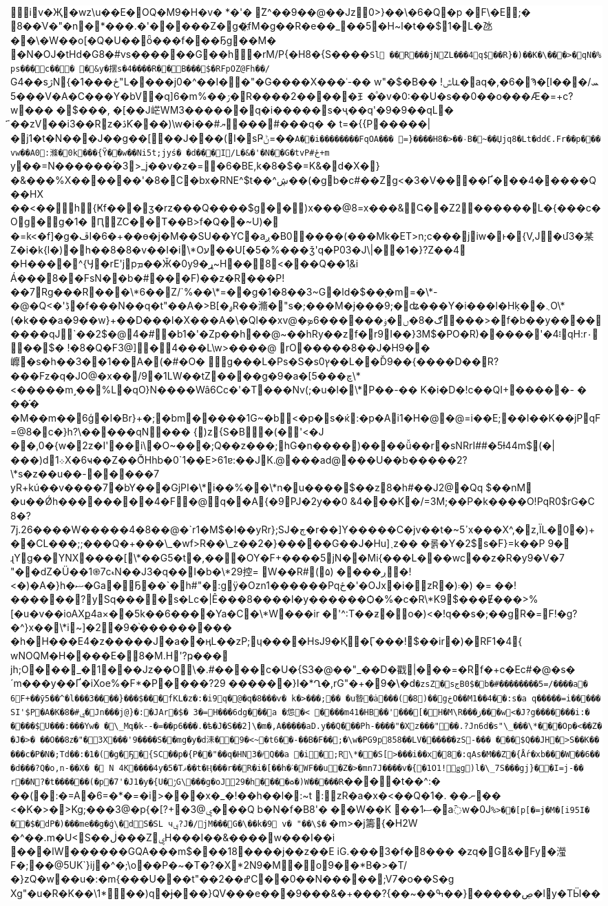 iv�Җ�wz\u��E�OQ�M9�H�v� \*�'� ۧZ^��9��@��Jz0>}��\�6�Q�p �F\�E;� 8��ֹV�"�n�\*���.�'�����Z�g�҉fM�g��R�e��\_��5�H~l�t��$1�ּL�氹��\�W��o[�Q�U��ȫ���f���Ҕg��M� �N�OJ�tHd�G8�#vs����� �G��h�rM/P{�H8�{S����`Sl
��R���jNZL���4q$��R}�)��K�\���>�qN�%ps���c��͜�
�&y�摆s�4����R��B���$�RFpOZ@Fh��/`G4��sژN {�1���ځ"L����j0�^��I��"�G����X���ʿ-�� w"�$�B�� !ݜև�aq�,�6�Ϡ�[I���ܚ/��5�V�A�C���Y�bV�q]6�m%��ۯ�R����2�����⺩�ͣ�v�0:��U�s��0��o���Æ�=+c?w��� �$���,
�[��J㟐WM3������q�i�����s�ҷ��q'�9�9��qL� ҃��zV��i3��Rz�ڎƘ���)\w�i��#ޔ���#���q� � t=�{{P�����|�j1�t�N���J��g��[��J���(I�sҎݨ=��`A��i��������FqOA��� =}����H8�>��٠B�~��Џjq8�Lt�dd€.Fr��p���vw��A0:滌�0k���{Ỹ��w��Ni5t;jyś�
�d���I/L�&�'�N��G�tvP#ځ+m`y��=N������ۢ�3>\_j��v�z�=�6�BE,k�8�$�=K&�d�X�֐}�&���%X������'�8�C�bx�RNE^$t��^ڜ��(�gb�c#��Z g<�3�V����Ґ���4�����Q��HX ��<�� h{Ҝf���ӡ�rz���Q���� $g��)x���@8=x���&Ҁ��Z2������L�{���c�Og�g�1�
ԤZC��T��B>f�Q��~U)� �=k<�f]�g�ڦI�6�+��ө�j�M��SU��YC�aږ�B0��ަ��(���Mk�ET>n;c���jiw�ͱ�{V,J�մ3�某Z�i�k{l�)�h��8�8�v��I�i\*Oע��U[�5�%���ǯ'q�P03�J\|��1�}?Z��4
�H����^{Ӌ�rE'jpܡ� �Ӂ�0y9�ړ~H��8<���Q��1ۭ&i
Á���8��FsN��b�#���F)��z�R���P!��7Rg�� �R���\*6��Z/`%��\*=��g�1�8��3~G�ld�$��֚�m=�\*-�@�Q<�'ڋ�f���N��q�t"��A�>B[�ۄR� �滫�"s�;���M�j���9;�ʥ���Y�i���l�H݂k��܆O\*(�k���a�9��w}+��D���l�X���A�\�Ql��хv@�ګ�8�ں�ۏ������6ܤ���>�f�b��y���� ����qJ`��2$�@4�#�b1�'�Zp��h��@~��hRy��z f�r9I��}3M$�PO�R)�����'�4፧qH:r٠��$�
!�8�Q�F3@]�4���L\w>����@
rO�����8��J�H9��㠧�s�h��3� �1��A�(�#�O� g���L�Ps�S�sץ0��L��Ď9��{����D��R?
���Fz�q�JO@�x��/9�1LW��tZ����g�9�a�[5���چ\*<�����m˼��%L�qO}N����Wâ6Cc�'�T���Nv(;�u�l�\*P��-��
K�i�D�!c� �QI+�����-
�
��֬� �M��m��6ģ�I�Br}+�;�bm�����1G~�b<�p�s�ќ:� p�Ai1�H�@�@=i��E;��I��K��j PqF=@8�c�}h?\�����qN���
{)z{S�B�(�׽'<�J ��,0�{w�2z�I'��i\�O~���;Q��z���;hG�n����)����ǚ��r�sNRrI##�5ƚ44m$(�|���)d܀1X�6ҹ��Z��Ŏ͊Hhb�0`1��E>61ɐ:��JK.@���ad@���U��b�����2?\*s�z��u��-�����7
yR+kú��v����7�bY���GjPI�\*i��%��\*n�u����$��z8�h#��J2@�Qq
$��nM �u��Ǿh��������4�F�@q��A{� 9PJ�2y��0
& 4 ���K�/=3M;��P�k����O!PqR0$rG�C 8�?7j.26����W�����4�8��@�`r1�M$�I��yRr};SJ�ڄ�r��]Y�����C�jv��t�~5ߴx���X^,�z,ΪL�0�)+��CL���;;���Q�+���\_�wf>R��\_z��2�}�����G��J�Hu]ˎz��
�롥�Y�2$s�ؙF}=k��P 9�
ɻYg��YNX����[\*��G5�t�,���OY�F+����5jN��Mi{���L���wc��z�R�y9�V�7 "��dZ�Ü��1֎7cޑN��J3�q��I�b�\*29控=
W��R #( ۵) ����ڔ�!<�)�A�}h�ޟ�Ga֐� Ҕ��`�h#"�:gӱ�Ozn1������Pqځ�'�OJx�i�zR�)܃�) �= ��!������?ySq����s�Lc�|Ê���8����ӏ� y������Ѻ�%�c�R\*K9$���Ɇ���>%[ �u�v��ioAXք4a× ��5k��6����Ya�C�\*W���ir �'^:T��ƶ�o�)<�!q��s�;��gR�=F!�g?�^}x��\*i~]�2㍵�9�֨��������� �h�H���E4�z�����J�a��ӊL��zP;ɥ����H sJ9�Қ�Ӷ���!$��ir�) �RF1�4{
wNOQM�H����E�8�M.H'?ҏ��� j h;O�҅��\_�֐1���Jz��O΀\�.#����c�U�{S3�@��"\_��D�戳|���=�Rf�+c�Ec#�@�s�´m���y��Ґ�iXoe%�F\*�P����?29 ������}I�\*Ղ�,rG"�+�9�\�d`�zsZ�sجB0$�b�#��������5=/����a�6F+��ӯ5��^�l���3����}���$�� �fKL�z�:�i9q�@�q�8���v�
k�>���;�� �u暬�ȧ���( �8)��gڂO��M݌�4��1�:s�a q�����=i�����SI'$P�A�K�8�#ۑ�Jn���j@}�:�JAr�$�
3�=H���6dg���a �怹�< ����m41�HB��'���[�H�M\R���ڗ���w<�J?g�������i:�����$U���:���Yw�
�\_Mգ�k--�=��p6���.�ѣ�J�S��2]\�m�,A�� ���aD.y��Q���Ph-����"�Xz���"��.?Jn6d�s"\_���\*���Op�<��Z��J�>�
��O��8 ⴭ�"�3X���'9����S��mg�y�d洡��⸫9�<~�t6��-��B�F��;�\w�PG9p858��LV�����҃�zS-��� ���$Q��JH�>S��K�����c�P �N�;Td��:�1�(�g�Ҕ�{SC��p�{P�� "��q�HN3�҂Q��a
�i�;R\*��S[>���i��x �8�:qAs�M��Z�{Ǻr�xb���W��6���d���?Q�o,n-�� X�
�
N
4K����4y�5�Tޥ��t�Ӊ���r��R�i�[��h�˸�WF��u�Z�>�mn7J����v�{�1O1!ǥg)l�\_7S���gj}��I=j-��r��N?�t������(�p�7'�J1�y�{U �ݱG\���g�oJ29�h��� �♻�)W��΁���R`����t��^:� ��(�:�=A �6=�\*�=�i>�� �x�\_�!��h��l�:~t
:zR�a�x�<��Q�1�.  ��ނ�� <�K�>�>Kg;���3@�p{�[?+�3@ۑ���Q b�N�f�B8'�
��W��K ��1ސ�a߫w�0J`%>��[p[�=j�M�[i95I���$�dP�) ���me��g�ǵ\�dS�SL
чݷ?J�/jM���G �\��k�9 v�
"��\$�` �m>�j籌{�H2W �^��.m�U<S��ڶ���ZۑH���I��&����w �� �I��i ��┓�lW������GQA���m$���18����j��z��E iG.���3�f�8���
�zq�G&�Fy�㶈F�;��@5UK`}ij�^�;\o��P�~�T�?�X\*2N9�M�o9��\*B�>�T/�}zQ�w��u�:�m{���U���t"��2��ߝC��0��N�����;V7�o��S�g Xg"�u�R�K��\1\*\��)q�ɉ���}QV���e���9���&�+���?{� �\~��ڝ�����{��ߒ�ly�TӸ��